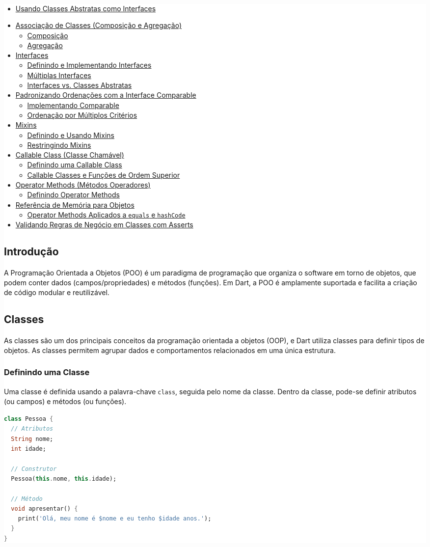   * [Usando Classes Abstratas como Interfaces](#usando-classes-abstratas-como-interfaces)
- [Associação de Classes (Composição e Agregação)](#associação-de-classes-composição-e-agregação)
  * [Composição](#composição)
  * [Agregação](#agregação)
- [Interfaces](#interfaces)
  * [Definindo e Implementando Interfaces](#definindo-e-implementando-interfaces)
  * [Múltiplas Interfaces](#múltiplas-interfaces)
  * [Interfaces vs. Classes Abstratas](#interfaces-vs-classes-abstratas)
- [Padronizando Ordenações com a Interface Comparable](#padronizando-ordenações-com-a-interface-comparable)
  * [Implementando Comparable](#implementando-comparable)
  * [Ordenação por Múltiplos Critérios](#ordenação-por-múltiplos-critérios)
- [Mixins](#mixins)
  * [Definindo e Usando Mixins](#definindo-e-usando-mixins)
  * [Restringindo Mixins](#restringindo-mixins)
- [Callable Class (Classe Chamável)](#callable-class-classe-chamável)
  * [Definindo uma Callable Class](#definindo-uma-callable-class)
  * [Callable Classes e Funções de Ordem Superior](#callable-classes-e-funções-de-ordem-superior)
- [Operator Methods (Métodos Operadores)](#operator-methods-métodos-operadores)
  * [Definindo Operator Methods](#definindo-operator-methods)
- [Referência de Memória para Objetos](#referência-de-memória-para-objetos)
  * [Operator Methods Aplicados a `equals` e `hashCode`](#operator-methods-aplicados-a-equals-e-hashcode)
- [Validando Regras de Negócio em Classes com Asserts](#validando-regras-de-negócio-em-classes-com-asserts)

## Introdução

A Programação Orientada a Objetos (POO) é um paradigma de programação que organiza o software em torno de objetos, que podem conter dados (campos/propriedades) e métodos (funções). Em Dart, a POO é amplamente suportada e facilita a criação de código modular e reutilizável.

## Classes

As classes são um dos principais conceitos da programação orientada a objetos (OOP), e Dart utiliza classes para definir tipos de objetos. As classes permitem agrupar dados e comportamentos relacionados em uma única estrutura.

### Definindo uma Classe

Uma classe é definida usando a palavra-chave `class`, seguida pelo nome da classe. Dentro da classe, pode-se definir atributos (ou campos) e métodos (ou funções).

```dart
class Pessoa {
  // Atributos
  String nome;
  int idade;

  // Construtor
  Pessoa(this.nome, this.idade);

  // Método
  void apresentar() {
    print('Olá, meu nome é $nome e eu tenho $idade anos.');
  }
}
```
